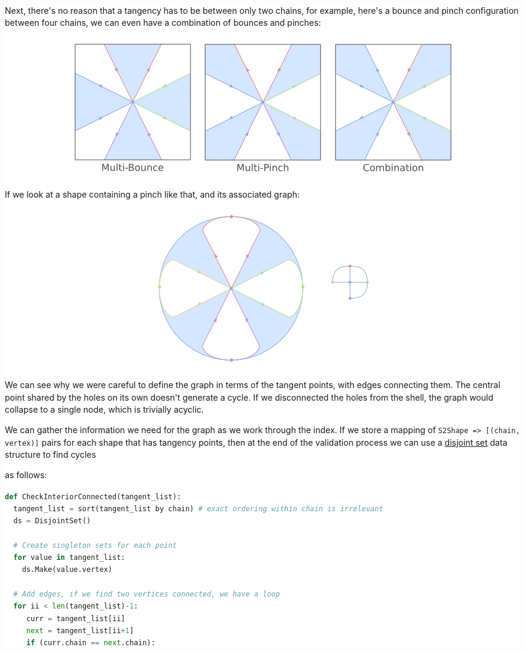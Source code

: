 Next, there's no reason that a tangency has to be between only two chains, for
example, here's a bounce and pinch configuration between four chains, we can
even have a combination of bounces and pinches:

<p align="center">
  <img src="images/s2shapeindexva--e82kpyhgwni.png">
</p>

If we look at a shape containing a pinch like that, and its associated graph:

<p align="center">
  <img src="images/s2shapeindexva--uu69fkh3cks.png">
</p>

We can see why we were careful to define the graph in terms of the tangent
points, with edges connecting them. The central point shared by the holes on its
own doesn't generate a cycle. If we disconnected the holes from the shell, the
graph would collapse to a single node, which is trivially acyclic.

We can gather the information we need for the graph as we work through the
index. If we store a mapping of `S2Shape => [(chain, vertex)]` pairs for each
shape that has tangency points, then at the end of the validation process we can
use a [disjoint set](https://en.wikipedia.org/wiki/Disjoint-set_data_structure)
data structure to find cycles

as follows:

```python
def CheckInteriorConnected(tangent_list):
  tangent_list = sort(tangent_list by chain) # exact ordering within chain is irrelevant
  ds = DisjointSet()

  # Create singleton sets for each point
  for value in tangent_list:
    ds.Make(value.vertex)

  # Add edges, if we find two vertices connected, we have a loop
  for ii < len(tangent_list)-1:
     curr = tangent_list[ii]
     next = tangent_list[ii+1]
     if (curr.chain == next.chain):
```